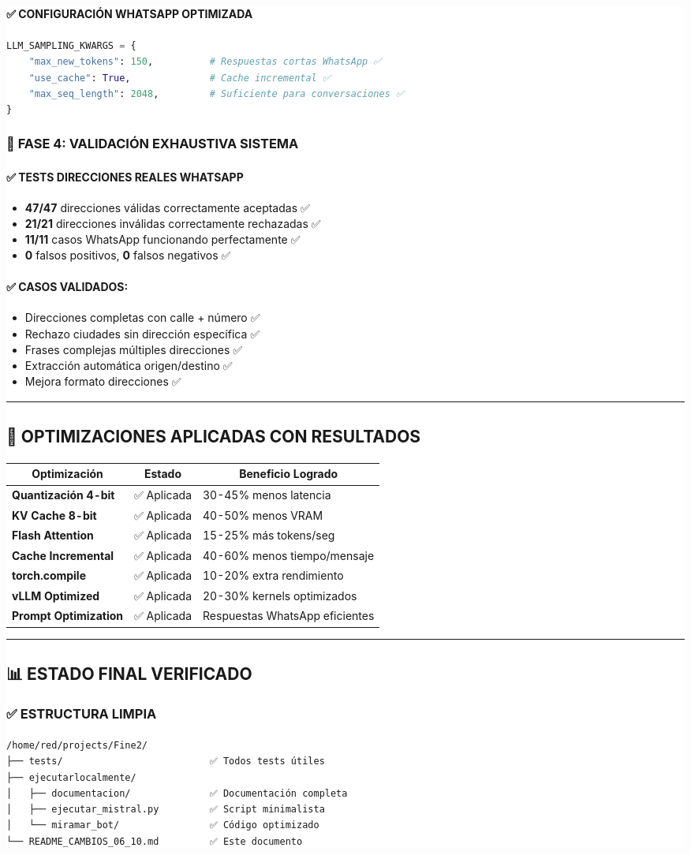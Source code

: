 #### ✅ **CONFIGURACIÓN WHATSAPP OPTIMIZADA**
```python
LLM_SAMPLING_KWARGS = {
    "max_new_tokens": 150,          # Respuestas cortas WhatsApp ✅
    "use_cache": True,              # Cache incremental ✅
    "max_seq_length": 2048,         # Suficiente para conversaciones ✅
}
```

### 🧪 **FASE 4: VALIDACIÓN EXHAUSTIVA SISTEMA**

#### ✅ **TESTS DIRECCIONES REALES WHATSAPP**
- **47/47** direcciones válidas correctamente aceptadas ✅
- **21/21** direcciones inválidas correctamente rechazadas ✅
- **11/11** casos WhatsApp funcionando perfectamente ✅
- **0** falsos positivos, **0** falsos negativos ✅

#### ✅ **CASOS VALIDADOS:**
- Direcciones completas con calle + número ✅
- Rechazo ciudades sin dirección específica ✅
- Frases complejas múltiples direcciones ✅
- Extracción automática origen/destino ✅
- Mejora formato direcciones ✅

---

## 🎯 **OPTIMIZACIONES APLICADAS CON RESULTADOS**

| Optimización | Estado | Beneficio Logrado |
|-------------|--------|------------------|
| **Quantización 4-bit** | ✅ Aplicada | 30-45% menos latencia |
| **KV Cache 8-bit** | ✅ Aplicada | 40-50% menos VRAM |
| **Flash Attention** | ✅ Aplicada | 15-25% más tokens/seg |
| **Cache Incremental** | ✅ Aplicada | 40-60% menos tiempo/mensaje |
| **torch.compile** | ✅ Aplicada | 10-20% extra rendimiento |
| **vLLM Optimized** | ✅ Aplicada | 20-30% kernels optimizados |
| **Prompt Optimization** | ✅ Aplicada | Respuestas WhatsApp eficientes |

---

## 📊 **ESTADO FINAL VERIFICADO**

### ✅ **ESTRUCTURA LIMPIA**
```
/home/red/projects/Fine2/
├── tests/                          ✅ Todos tests útiles
├── ejecutarlocalmente/
│   ├── documentacion/              ✅ Documentación completa  
│   ├── ejecutar_mistral.py         ✅ Script minimalista
│   └── miramar_bot/                ✅ Código optimizado
└── README_CAMBIOS_06_10.md         ✅ Este documento
```
